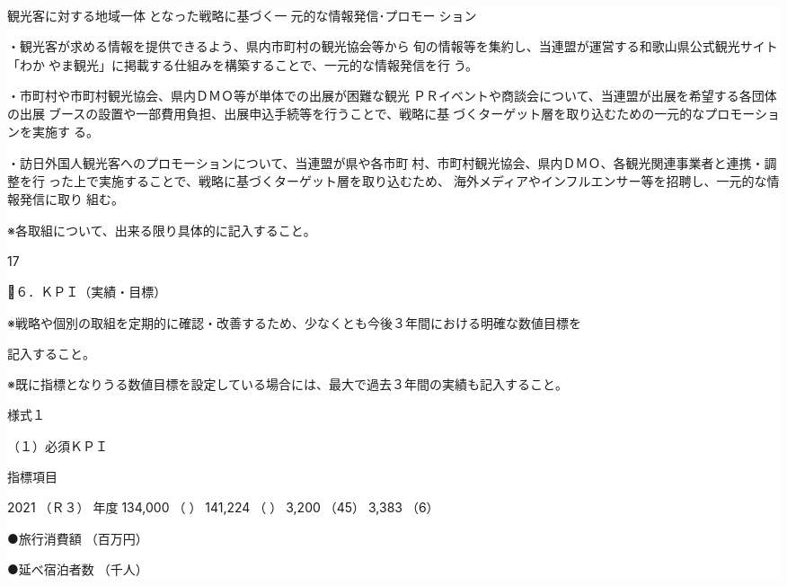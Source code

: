 観光客に対する地域一体
となった戦略に基づく一
元的な情報発信･プロモー
ション

・観光客が求める情報を提供できるよう、県内市町村の観光協会等から
旬の情報等を集約し、当連盟が運営する和歌山県公式観光サイト「わか
やま観光」に掲載する仕組みを構築することで、一元的な情報発信を行
う。

・市町村や市町村観光協会、県内ＤＭＯ等が単体での出展が困難な観光
ＰＲイベントや商談会について、当連盟が出展を希望する各団体の出展
ブースの設置や一部費用負担、出展申込手続等を行うことで、戦略に基
づくターゲット層を取り込むための一元的なプロモーションを実施す
る。

・訪日外国人観光客へのプロモーションについて、当連盟が県や各市町
村、市町村観光協会、県内ＤＭＯ、各観光関連事業者と連携・調整を行
った上で実施することで、戦略に基づくターゲット層を取り込むため、
海外メディアやインフルエンサー等を招聘し、一元的な情報発信に取り
組む。

※各取組について、出来る限り具体的に記入すること。

17

６．ＫＰＩ（実績・目標）

※戦略や個別の取組を定期的に確認・改善するため、少なくとも今後３年間における明確な数値目標を

記入すること。

※既に指標となりうる数値目標を設定している場合には、最大で過去３年間の実績も記入すること。

様式１

（１）必須ＫＰＩ

指標項目

2021
（Ｒ３）
年度
134,000
（  ）
141,224
（  ）
3,200
（45）
3,383
（6）

●旅行消費額
（百万円）

●延べ宿泊者数
（千人）
